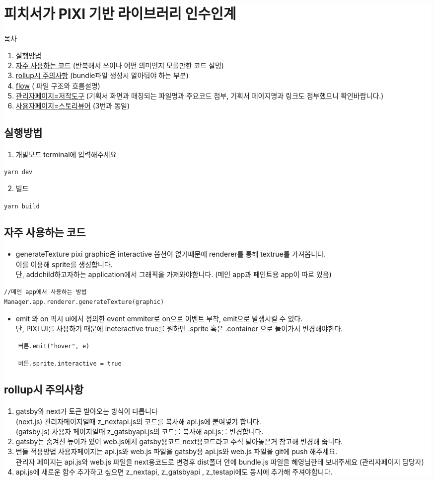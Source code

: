 # 피치서가 PIXI 기반 라이브러리 인수인계 
목차
1. [실행방법](#실행방법)
2. [자주 사용하는 코드](#자주-사용하는-코드) (반복해서 쓰이나 어떤 의미인지 모를만한 코드 설명)
3. [rollup시 주의사항](#rollup시-주의사항) (bundle파일 생성시 알아둬야 하는 부분)
4. [flow](#flow) ( 파일 구조와 흐름설명)
5. [관리자페이지=저작도구](#관리자페이지) (기획서 화면과 매칭되는 파일명과 주요코드 첨부, 기획서 페이지명과 링크도 첨부했으니 확인바랍니다.)
6. [사용자페이지=스토리뷰어](#사용자페이지) (3번과 동일)


## 실행방법
1. 개발모드
terminal에 입력해주세요
```
yarn dev

```
2. 빌드
```
yarn build
```



## 자주 사용하는 코드
* generateTexture
pixi graphic은 interactive 옵션이 없기때문에 renderer를 통해 textrue를 가져옵니다.  
이를 이용해 sprite를 생성합니다.  
단, addchild하고자하는 application에서 그래픽을 가져와야함니다. (메인 app과 페인트용 app이 따로 있음)  
```
//메인 app에서 사용하는 방법
Manager.app.renderer.generateTexture(graphic)

```
* emit 와 on
    픽시 ui에서 정의한 event emmiter로 on으로 이벤트 부착, emit으로 발생시킬 수 있다.  
    단, PIXI UI를 사용하기 때문에 ineteractive true를 원하면 .sprite 혹은 .container 으로 들어가서 변경해야한다.  
```
    버튼.emit("hover", e)
```
```
    버튼.sprite.interactive = true
```
## rollup시 주의사항
  1. gatsby와 next가 토큰 받아오는 방식이 다릅니다  
  (next.js) 관리자페이지일때 z_nextapi.js의 코드를 복사해 api.js에 붙여넣기 합니다.  
  (gatsby.js) 사용자 페이지일때 z_gatsbyapi.js의 코드를 복사해 api.js를 변경합니다.  
  2. gatsby는 숨겨진 높이가 있어 web.js에서 gatsby용코드 next용코드라고 주석 달아놓은거 참고해 변경해 줍니다.
  3. 번들 적용방법
  사용자페이지는 api.js와 web.js 파일을 gatsby용 api.js와 web.js 파일을 git에 push 해주세요.  
  관리자 페이지는 api.js와 web.js 파일을 next용코드로 변경후 dist폴더 안에 bundle.js 파일을 혜영님한테 보내주세요 (관리자페이지 담당자)  
  4. api.js에 새로운 함수 추가하고 싶으면 z_nextapi, z_gatsbyapi , z_testapi에도 동시에 추가해 주셔야합니다.  
